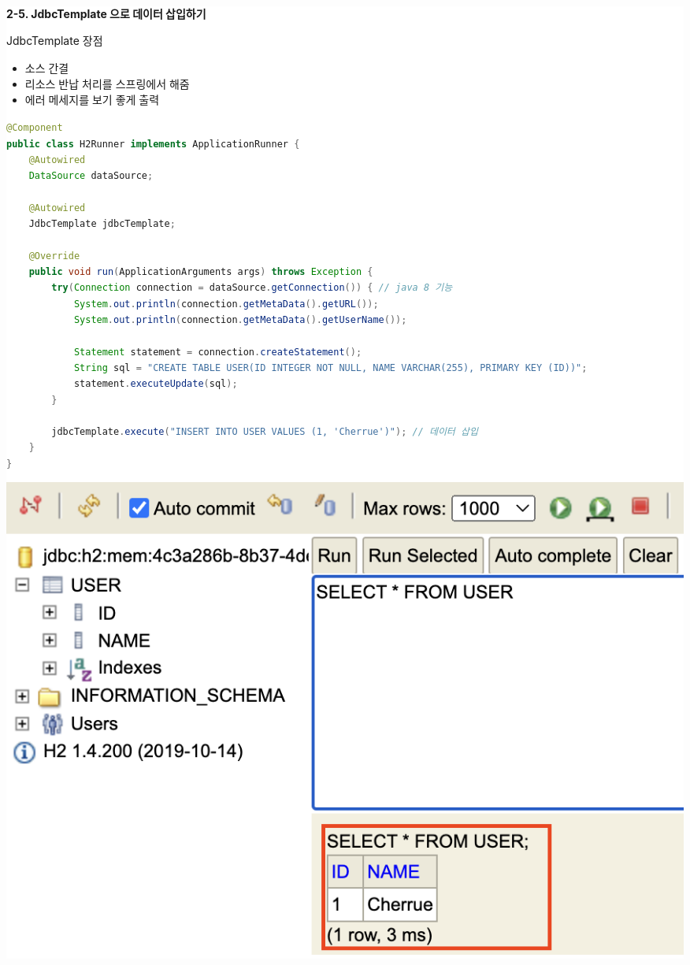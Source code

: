 **2-5. JdbcTemplate 으로 데이터 삽입하기**

JdbcTemplate 장점

- 소스 간결
- 리소스 반납 처리를 스프링에서 해줌
- 에러 메세지를 보기 좋게 출력

```java
@Component
public class H2Runner implements ApplicationRunner {
    @Autowired
    DataSource dataSource;

    @Autowired
    JdbcTemplate jdbcTemplate;

    @Override
    public void run(ApplicationArguments args) throws Exception {
        try(Connection connection = dataSource.getConnection()) { // java 8 기능
            System.out.println(connection.getMetaData().getURL());
            System.out.println(connection.getMetaData().getUserName());

            Statement statement = connection.createStatement();
            String sql = "CREATE TABLE USER(ID INTEGER NOT NULL, NAME VARCHAR(255), PRIMARY KEY (ID))";
            statement.executeUpdate(sql);
        }

        jdbcTemplate.execute("INSERT INTO USER VALUES (1, 'Cherrue')"); // 데이터 삽입
    }
}
```

![4_inmemory_insert_table](/assets/images/2022-02-23/4_inmemory_insert_table.png)

